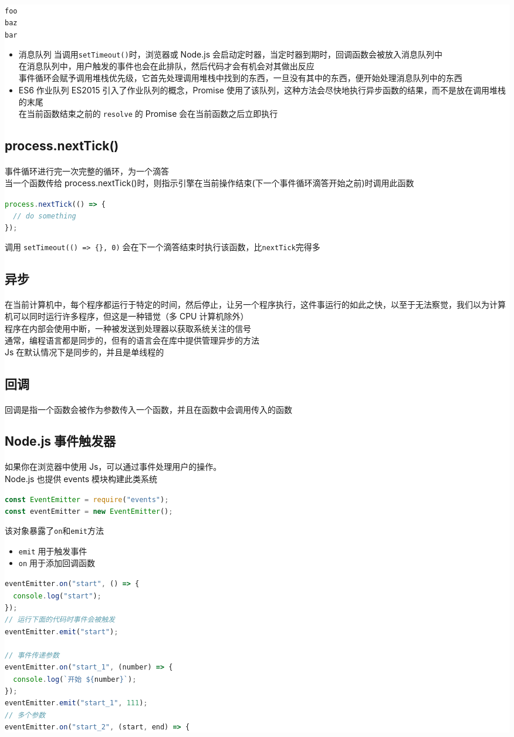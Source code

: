 ```bash
foo
baz
bar
```

- 消息队列
  当调用`setTimeout()`时，浏览器或 Node.js 会启动定时器，当定时器到期时，回调函数会被放入消息队列中  
  在消息队列中，用户触发的事件也会在此排队，然后代码才会有机会对其做出反应  
  事件循环会赋予调用堆栈优先级，它首先处理调用堆栈中找到的东西，一旦没有其中的东西，便开始处理消息队列中的东西
- ES6 作业队列
  ES2015 引入了作业队列的概念，Promise 使用了该队列，这种方法会尽快地执行异步函数的结果，而不是放在调用堆栈的末尾  
  在当前函数结束之前的 `resolve` 的 Promise 会在当前函数之后立即执行

## process.nextTick()

事件循环进行完一次完整的循环，为一个滴答  
当一个函数传给 process.nextTick()时，则指示引擎在当前操作结束(下一个事件循环滴答开始之前)时调用此函数

```js
process.nextTick(() => {
  // do something
});
```

调用 `setTimeout(() => {}, 0)` 会在下一个滴答结束时执行该函数，比`nextTick`完得多

## 异步

在当前计算机中，每个程序都运行于特定的时间，然后停止，让另一个程序执行，这件事运行的如此之快，以至于无法察觉，我们以为计算机可以同时运行许多程序，但这是一种错觉（多 CPU 计算机除外）  
程序在内部会使用中断，一种被发送到处理器以获取系统关注的信号  
通常，编程语言都是同步的，但有的语言会在库中提供管理异步的方法  
Js 在默认情况下是同步的，并且是单线程的

## 回调

回调是指一个函数会被作为参数传入一个函数，并且在函数中会调用传入的函数

## Node.js 事件触发器

如果你在浏览器中使用 Js，可以通过事件处理用户的操作。  
Node.js 也提供 events 模块构建此类系统

```js
const EventEmitter = require("events");
const eventEmitter = new EventEmitter();
```

该对象暴露了`on`和`emit`方法

- `emit` 用于触发事件
- `on` 用于添加回调函数

```js
eventEmitter.on("start", () => {
  console.log("start");
});
// 运行下面的代码时事件会被触发
eventEmitter.emit("start");

// 事件传递参数
eventEmitter.on("start_1", (number) => {
  console.log(`开始 ${number}`);
});
eventEmitter.emit("start_1", 111);
// 多个参数
eventEmitter.on("start_2", (start, end) => {
```